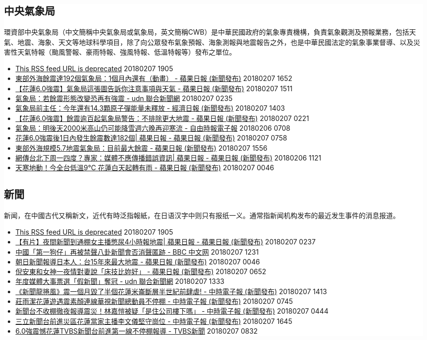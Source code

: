 ## 中央氣象局

環資部中央氣象局（中文簡稱中央氣象局或氣象局，英文簡稱CWB）是中華民國政府的氣象專責機構，負責氣象觀測及預報業務，包括天氣、地震、海象、天文等地球科學項目，除了向公眾發布氣象預報、海象測報與地震報告之外，也是中華民國法定的氣象事業督導、以及災害性天氣特報（颱風警報、豪雨特報、強風特報、低溫特報等）發布之單位。
- [This RSS feed URL is deprecated](0 "This RSS feed URL is deprecated") 20180207 1905
- [東部外海餘震達192個氣象局：1個月內還有（動畫） - 蘋果日報 (新聞發布)](https://tw.appledaily.com/new/realtime/20180208/1294429/ "東部外海餘震達192個氣象局：1個月內還有（動畫） - 蘋果日報 (新聞發布)") 20180207 1652
- [【花蓮6.0強震】氣象局這張圖告訴你注意事項與天氣 - 蘋果日報 (新聞發布)](https://tw.appledaily.com/new/realtime/20180207/1294295/ "【花蓮6.0強震】氣象局這張圖告訴你注意事項與天氣 - 蘋果日報 (新聞發布)") 20180207 1511
- [氣象局：若餘震形態改變恐再有強震 - udn 聯合新聞網](https://udn.com/news/story/7314/2972716 "氣象局：若餘震形態改變恐再有強震 - udn 聯合新聞網") 20180207 0235
- [氣象局前主任：今年還有14.3顆原子彈能量未釋放 - 經濟日報 (新聞發布)](https://money.udn.com/money/story/5641/2974497 "氣象局前主任：今年還有14.3顆原子彈能量未釋放 - 經濟日報 (新聞發布)") 20180207 1403
- [【花蓮6.0強震】餘震逾百起氣象局警告：不排除更大地震 - 蘋果日報 (新聞發布)](https://tw.appledaily.com/new/realtime/20180207/1293529 "【花蓮6.0強震】餘震逾百起氣象局警告：不排除更大地震 - 蘋果日報 (新聞發布)") 20180207 0221
- [氣象局：明後天2000米高山仍可能降雪週六晚再迎寒流 - 自由時報電子報](http://news.ltn.com.tw/news/life/breakingnews/2334162 "氣象局：明後天2000米高山仍可能降雪週六晚再迎寒流 - 自由時報電子報") 20180206 0708
- [花蓮6.0強震後1日內發生餘震數達182個| 蘋果日報 - 蘋果日報 (新聞發布)](https://tw.appledaily.com/new/realtime/20180207/1293559/ "花蓮6.0強震後1日內發生餘震數達182個| 蘋果日報 - 蘋果日報 (新聞發布)") 20180207 0758
- [東部外海規模5.7地震氣象局：目前最大餘震 - 蘋果日報 (新聞發布)](https://tw.appledaily.com/new/realtime/20180207/1294429/ "東部外海規模5.7地震氣象局：目前最大餘震 - 蘋果日報 (新聞發布)") 20180207 1556
- [網傳台北下周一四度？專家：媒體不應傳播錯誤資訊| 蘋果日報 - 蘋果日報 (新聞發布)](https://tw.appledaily.com/new/realtime/20180206/1293371/ "網傳台北下周一四度？專家：媒體不應傳播錯誤資訊| 蘋果日報 - 蘋果日報 (新聞發布)") 20180206 1121
- [天寒地動！今全台低溫9℃ 花蓮白天起轉有雨 - 蘋果日報 (新聞發布)](https://tw.appledaily.com/new/realtime/20180207/1293681/ "天寒地動！今全台低溫9℃ 花蓮白天起轉有雨 - 蘋果日報 (新聞發布)") 20180207 0046

## 新聞

新闻，在中國古代又稱新文，近代有時泛指報紙，在日语汉字中则只有报纸一义。通常指新闻机构发布的最近发生事件的消息报道。
- [This RSS feed URL is deprecated](0 "This RSS feed URL is deprecated") 20180207 1905
- [【有片】夜間新聞到通棚女主播憋尿4小時報地震| 蘋果日報 - 蘋果日報 (新聞發布)](https://tw.appledaily.com/new/realtime/20180207/1293706/ "【有片】夜間新聞到通棚女主播憋尿4小時報地震| 蘋果日報 - 蘋果日報 (新聞發布)") 20180207 0237
- [中國「第一狗仔」再被禁聲八卦新聞會否消聲匿跡 - BBC 中文网](http://www.bbc.com/zhongwen/trad/chinese-news-42923279 "中國「第一狗仔」再被禁聲八卦新聞會否消聲匿跡 - BBC 中文网") 20180207 1231
- [朝日新聞報導日本人：台15年來最大地震 - 蘋果日報 (新聞發布)](https://tw.appledaily.com/new/realtime/20180207/1293649/ "朝日新聞報導日本人：台15年來最大地震 - 蘋果日報 (新聞發布)") 20180207 0046
- [倪安東和女神一夜情對妻說「床技比妳好」 - 蘋果日報 (新聞發布)](https://tw.appledaily.com/new/realtime/20180207/1293674/ "倪安東和女神一夜情對妻說「床技比妳好」 - 蘋果日報 (新聞發布)") 20180207 0652
- [年度媒體大事票選「假新聞」奪冠 - udn 聯合新聞網](https://udn.com/news/story/7266/2974476 "年度媒體大事票選「假新聞」奪冠 - udn 聯合新聞網") 20180207 1333
- [《新聞龍捲風》震一個月毀了半個花蓮米崙斷層半世紀前肆虐! - 中時電子報 (新聞發布)](http://hottv.chinatimes.com/20180207005100-263603 "《新聞龍捲風》震一個月毀了半個花蓮米崙斷層半世紀前肆虐! - 中時電子報 (新聞發布)") 20180207 1413
- [莊雨潔花蓮遊遇震素顏連線華視新聞總動員不停棚 - 中時電子報 (新聞發布)](http://www.chinatimes.com/realtimenews/20180207003560-260404 "莊雨潔花蓮遊遇震素顏連線華視新聞總動員不停棚 - 中時電子報 (新聞發布)") 20180207 0745
- [新聞台不收棚徹夜報導震災！林嘉愷被疑「是住公司樓下嗎」 - 中時電子報 (新聞發布)](http://www.chinatimes.com/realtimenews/20180207002774-260404 "新聞台不收棚徹夜報導震災！林嘉愷被疑「是住公司樓下嗎」 - 中時電子報 (新聞發布)") 20180207 0444
- [三立新聞台前進災區花蓮當家主播李文儀堅守崗位 - 中時電子報 (新聞發布)](http://www.chinatimes.com/realtimenews/20180208000823-260404 "三立新聞台前進災區花蓮當家主播李文儀堅守崗位 - 中時電子報 (新聞發布)") 20180207 1645
- [6.0強震憾花蓮TVBS新聞台前進第一線不停棚報導 - TVBS新聞](https://news.tvbs.com.tw/life/866298 "6.0強震憾花蓮TVBS新聞台前進第一線不停棚報導 - TVBS新聞") 20180207 0832
